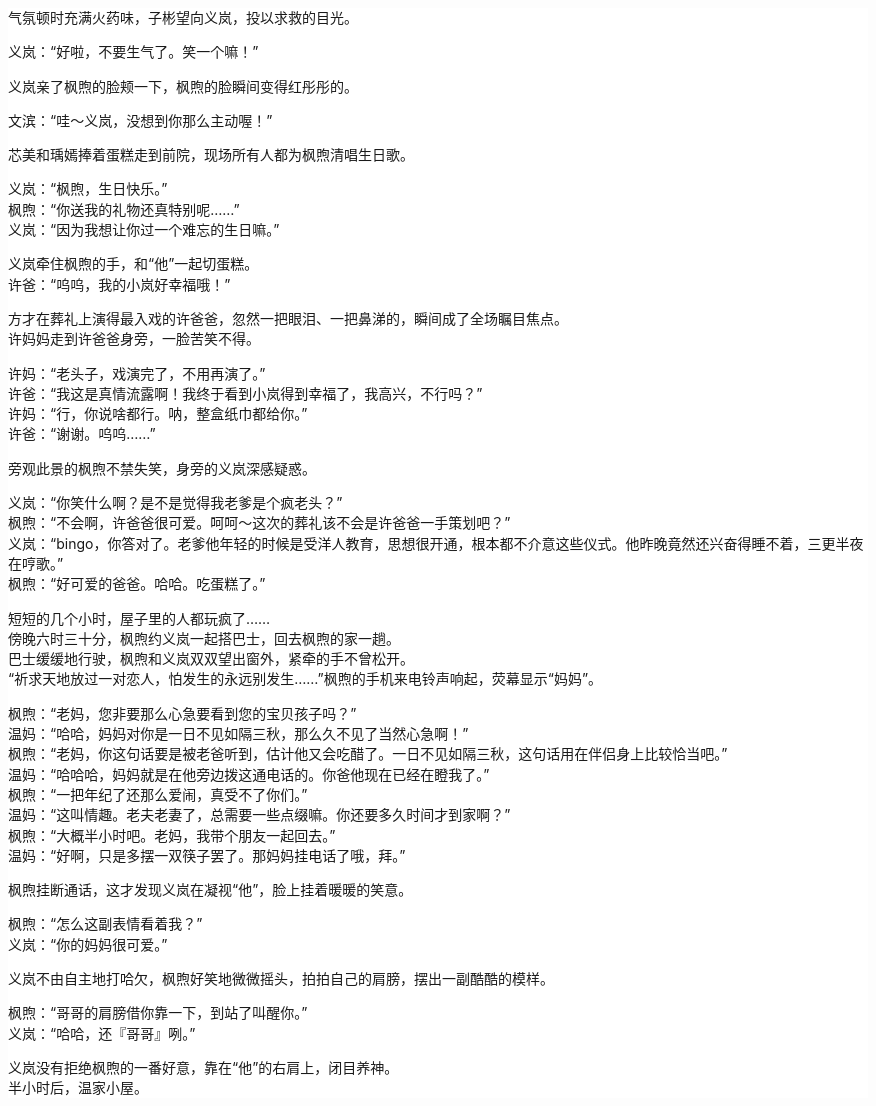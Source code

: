 气氛顿时充满火药味，子彬望向义岚，投以求救的目光。

义岚：“好啦，不要生气了。笑一个嘛！”

义岚亲了枫煦的脸颊一下，枫煦的脸瞬间变得红彤彤的。

文滨：“哇～义岚，没想到你那么主动喔！”

芯美和瑀嫣捧着蛋糕走到前院，现场所有人都为枫煦清唱生日歌。

义岚：“枫煦，生日快乐。”<br>
枫煦：“你送我的礼物还真特别呢……”<br>
义岚：“因为我想让你过一个难忘的生日嘛。”

义岚牵住枫煦的手，和“他”一起切蛋糕。<br>
许爸：“呜呜，我的小岚好幸福哦！”

方才在葬礼上演得最入戏的许爸爸，忽然一把眼泪、一把鼻涕的，瞬间成了全场瞩目焦点。<br>
许妈妈走到许爸爸身旁，一脸苦笑不得。

许妈：“老头子，戏演完了，不用再演了。”<br>
许爸：“我这是真情流露啊！我终于看到小岚得到幸福了，我高兴，不行吗？”<br>
许妈：“行，你说啥都行。呐，整盒纸巾都给你。”<br>
许爸：“谢谢。呜呜……”

旁观此景的枫煦不禁失笑，身旁的义岚深感疑惑。

义岚：“你笑什么啊？是不是觉得我老爹是个疯老头？”<br>
枫煦：“不会啊，许爸爸很可爱。呵呵～这次的葬礼该不会是许爸爸一手策划吧？”<br>
义岚：“bingo，你答对了。老爹他年轻的时候是受洋人教育，思想很开通，根本都不介意这些仪式。他昨晚竟然还兴奋得睡不着，三更半夜在哼歌。”<br>
枫煦：“好可爱的爸爸。哈哈。吃蛋糕了。”

短短的几个小时，屋子里的人都玩疯了……<br>
傍晚六时三十分，枫煦约义岚一起搭巴士，回去枫煦的家一趟。<br>
巴士缓缓地行驶，枫煦和义岚双双望出窗外，紧牵的手不曾松开。<br>
“祈求天地放过一对恋人，怕发生的永远别发生……”枫煦的手机来电铃声响起，荧幕显示“妈妈”。

枫煦：“老妈，您非要那么心急要看到您的宝贝孩子吗？”<br>
温妈：“哈哈，妈妈对你是一日不见如隔三秋，那么久不见了当然心急啊！”<br>
枫煦：“老妈，你这句话要是被老爸听到，估计他又会吃醋了。一日不见如隔三秋，这句话用在伴侣身上比较恰当吧。”<br>
温妈：“哈哈哈，妈妈就是在他旁边拨这通电话的。你爸他现在已经在瞪我了。”<br>
枫煦：“一把年纪了还那么爱闹，真受不了你们。”<br>
温妈：“这叫情趣。老夫老妻了，总需要一些点缀嘛。你还要多久时间才到家啊？”<br>
枫煦：“大概半小时吧。老妈，我带个朋友一起回去。”<br>
温妈：“好啊，只是多摆一双筷子罢了。那妈妈挂电话了哦，拜。”

枫煦挂断通话，这才发现义岚在凝视“他”，脸上挂着暖暖的笑意。

枫煦：“怎么这副表情看着我？”<br>
义岚：“你的妈妈很可爱。”

义岚不由自主地打哈欠，枫煦好笑地微微摇头，拍拍自己的肩膀，摆出一副酷酷的模样。

枫煦：“哥哥的肩膀借你靠一下，到站了叫醒你。”<br>
义岚：“哈哈，还『哥哥』咧。”

义岚没有拒绝枫煦的一番好意，靠在“他”的右肩上，闭目养神。<br>
半小时后，温家小屋。
